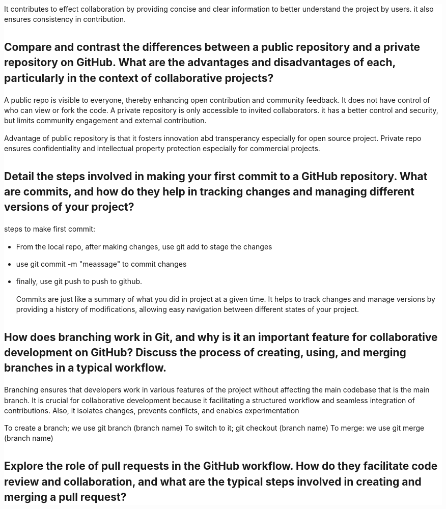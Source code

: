   It contributes to effect collaboration by providing concise and clear information to better understand the project by users. it also ensures consistency in contribution.
  

## Compare and contrast the differences between a public repository and a private repository on GitHub. What are the advantages and disadvantages of each, particularly in the context of collaborative projects?

A public repo is visible to everyone, thereby enhancing open contribution and community feedback. It does not have control of who can view or fork the code.
A private repository is only accessible to invited collaborators. it has a better control and security, but limits community engagement and external contribution.

Advantage of public repository is that it fosters innovation abd transperancy especially for open source project.
Private repo ensures confidentiality and intellectual property protection especially for commercial projects.



## Detail the steps involved in making your first commit to a GitHub repository. What are commits, and how do they help in tracking changes and managing different versions of your project?

steps to make first commit:
- From the local repo, after making changes, use git add to stage the changes
- use git commit -m "meassage" to commit changes
- finally, use git push to push to github.

  Commits are just like a summary of what you did in project at a given time.
  It helps to track changes and manage versions by providing a history of modifications, allowing easy navigation between different states of your project.


## How does branching work in Git, and why is it an important feature for collaborative development on GitHub? Discuss the process of creating, using, and merging branches in a typical workflow.

Branching ensures that developers work in various features of the project without affecting the main codebase that is the main branch.
It is crucial for collaborative development because it facilitating a structured workflow and seamless integration of contributions. Also, it isolates changes, prevents conflicts, and enables experimentation

To create a branch; we use git branch (branch name)
To switch to it; git checkout (branch name)
To merge: we use git merge (branch name)




## Explore the role of pull requests in the GitHub workflow. How do they facilitate code review and collaboration, and what are the typical steps involved in creating and merging a pull request?
